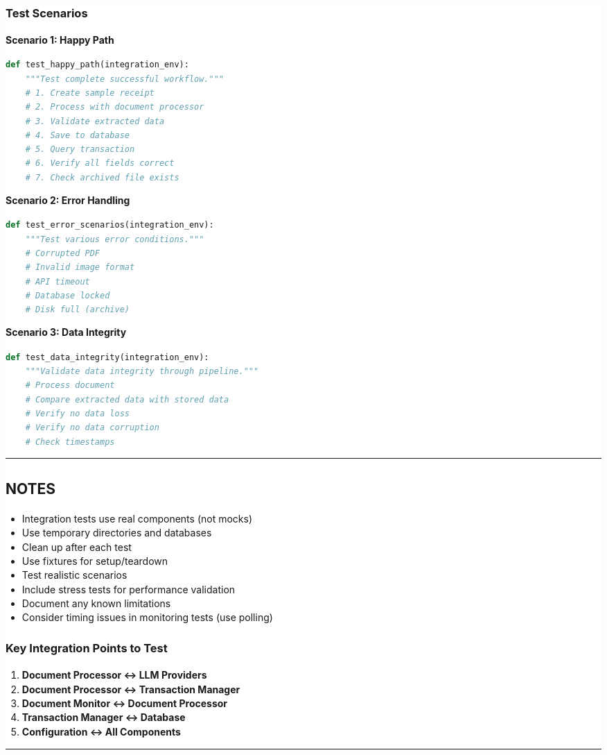 ### Test Scenarios

**Scenario 1: Happy Path**
```python
def test_happy_path(integration_env):
    """Test complete successful workflow."""
    # 1. Create sample receipt
    # 2. Process with document processor
    # 3. Validate extracted data
    # 4. Save to database
    # 5. Query transaction
    # 6. Verify all fields correct
    # 7. Check archived file exists
```

**Scenario 2: Error Handling**
```python
def test_error_scenarios(integration_env):
    """Test various error conditions."""
    # Corrupted PDF
    # Invalid image format
    # API timeout
    # Database locked
    # Disk full (archive)
```

**Scenario 3: Data Integrity**
```python
def test_data_integrity(integration_env):
    """Validate data integrity through pipeline."""
    # Process document
    # Compare extracted data with stored data
    # Verify no data loss
    # Verify no data corruption
    # Check timestamps
```

---

## NOTES

- Integration tests use real components (not mocks)
- Use temporary directories and databases
- Clean up after each test
- Use fixtures for setup/teardown
- Test realistic scenarios
- Include stress tests for performance validation
- Document any known limitations
- Consider timing issues in monitoring tests (use polling)

### Key Integration Points to Test

1. **Document Processor ↔ LLM Providers**
2. **Document Processor ↔ Transaction Manager**
3. **Document Monitor ↔ Document Processor**
4. **Transaction Manager ↔ Database**
5. **Configuration ↔ All Components**

---